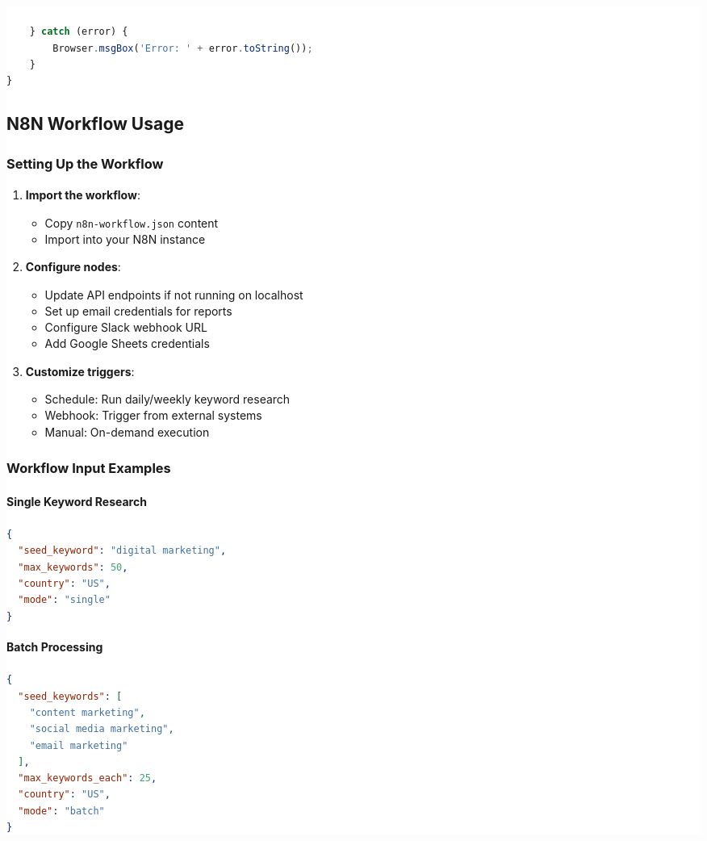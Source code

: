 ```javascript
        
    } catch (error) {
        Browser.msgBox('Error: ' + error.toString());
    }
}
```

## N8N Workflow Usage

### Setting Up the Workflow

1. **Import the workflow**:
   - Copy `n8n-workflow.json` content
   - Import into your N8N instance

2. **Configure nodes**:
   - Update API endpoints if not running on localhost
   - Set up email credentials for reports
   - Configure Slack webhook URL
   - Add Google Sheets credentials

3. **Customize triggers**:
   - Schedule: Run daily/weekly keyword research
   - Webhook: Trigger from external systems
   - Manual: On-demand execution

### Workflow Input Examples

#### Single Keyword Research
```json
{
  "seed_keyword": "digital marketing",
  "max_keywords": 50,
  "country": "US",
  "mode": "single"
}
```

#### Batch Processing
```json
{
  "seed_keywords": [
    "content marketing",
    "social media marketing", 
    "email marketing"
  ],
  "max_keywords_each": 25,
  "country": "US",
  "mode": "batch"
}
```
